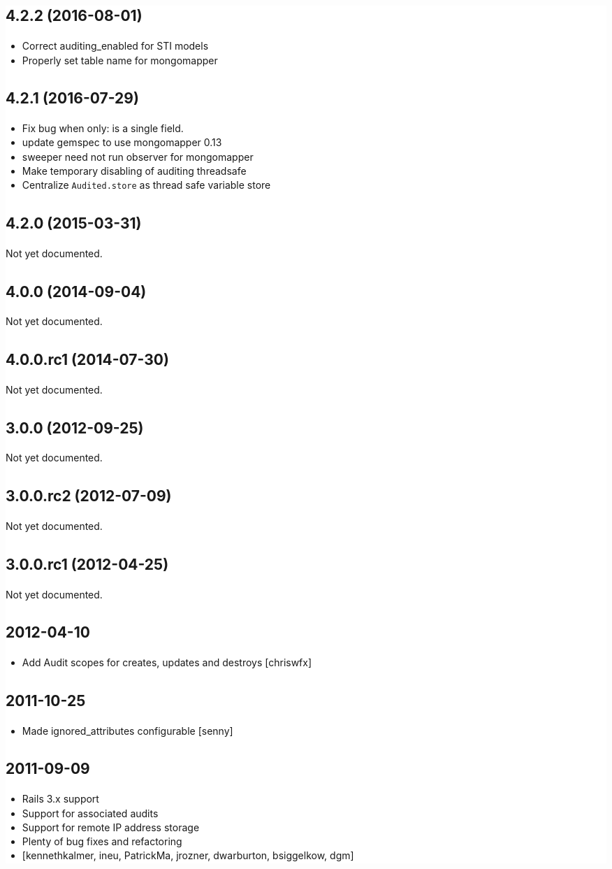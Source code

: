 ## 4.2.2 (2016-08-01)

- Correct auditing_enabled for STI models
- Properly set table name for mongomapper

## 4.2.1 (2016-07-29)

- Fix bug when only: is a single field.
- update gemspec to use mongomapper 0.13
- sweeper need not run observer for mongomapper
- Make temporary disabling of auditing threadsafe
- Centralize `Audited.store` as thread safe variable store

## 4.2.0 (2015-03-31)

Not yet documented.

## 4.0.0 (2014-09-04)

Not yet documented.

## 4.0.0.rc1 (2014-07-30)

Not yet documented.

## 3.0.0 (2012-09-25)

Not yet documented.

## 3.0.0.rc2 (2012-07-09)

Not yet documented.

## 3.0.0.rc1 (2012-04-25)

Not yet documented.

## 2012-04-10

- Add Audit scopes for creates, updates and destroys [chriswfx]

## 2011-10-25

- Made ignored_attributes configurable [senny]

## 2011-09-09

- Rails 3.x support
- Support for associated audits
- Support for remote IP address storage
- Plenty of bug fixes and refactoring
- [kennethkalmer, ineu, PatrickMa, jrozner, dwarburton, bsiggelkow, dgm]
